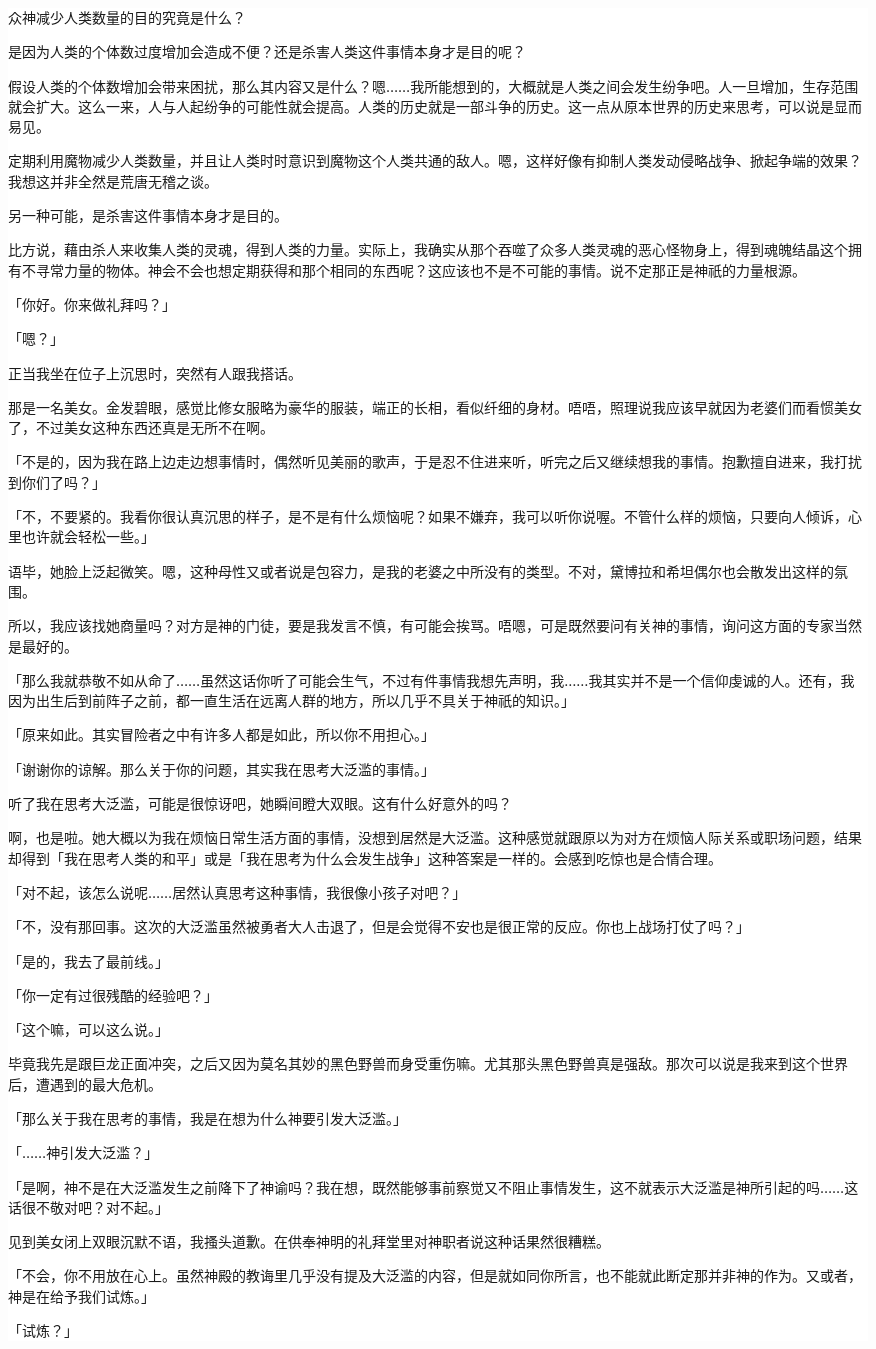 众神减少人类数量的目的究竟是什么？

是因为人类的个体数过度增加会造成不便？还是杀害人类这件事情本身才是目的呢？

假设人类的个体数增加会带来困扰，那么其内容又是什么？嗯……我所能想到的，大概就是人类之间会发生纷争吧。人一旦增加，生存范围就会扩大。这么一来，人与人起纷争的可能性就会提高。人类的历史就是一部斗争的历史。这一点从原本世界的历史来思考，可以说是显而易见。

定期利用魔物减少人类数量，并且让人类时时意识到魔物这个人类共通的敌人。嗯，这样好像有抑制人类发动侵略战争、掀起争端的效果？我想这并非全然是荒唐无稽之谈。

另一种可能，是杀害这件事情本身才是目的。

比方说，藉由杀人来收集人类的灵魂，得到人类的力量。实际上，我确实从那个吞噬了众多人类灵魂的恶心怪物身上，得到魂魄结晶这个拥有不寻常力量的物体。神会不会也想定期获得和那个相同的东西呢？这应该也不是不可能的事情。说不定那正是神祇的力量根源。

「你好。你来做礼拜吗？」

「嗯？」

正当我坐在位子上沉思时，突然有人跟我搭话。

那是一名美女。金发碧眼，感觉比修女服略为豪华的服装，端正的长相，看似纤细的身材。唔唔，照理说我应该早就因为老婆们而看惯美女了，不过美女这种东西还真是无所不在啊。

「不是的，因为我在路上边走边想事情时，偶然听见美丽的歌声，于是忍不住进来听，听完之后又继续想我的事情。抱歉擅自进来，我打扰到你们了吗？」

「不，不要紧的。我看你很认真沉思的样子，是不是有什么烦恼呢？如果不嫌弃，我可以听你说喔。不管什么样的烦恼，只要向人倾诉，心里也许就会轻松一些。」

语毕，她脸上泛起微笑。嗯，这种母性又或者说是包容力，是我的老婆之中所没有的类型。不对，黛博拉和希坦偶尔也会散发出这样的氛围。

所以，我应该找她商量吗？对方是神的门徒，要是我发言不慎，有可能会挨骂。唔嗯，可是既然要问有关神的事情，询问这方面的专家当然是最好的。

「那么我就恭敬不如从命了……虽然这话你听了可能会生气，不过有件事情我想先声明，我……我其实并不是一个信仰虔诚的人。还有，我因为出生后到前阵子之前，都一直生活在远离人群的地方，所以几乎不具关于神祇的知识。」

「原来如此。其实冒险者之中有许多人都是如此，所以你不用担心。」

「谢谢你的谅解。那么关于你的问题，其实我在思考大泛滥的事情。」

听了我在思考大泛滥，可能是很惊讶吧，她瞬间瞪大双眼。这有什么好意外的吗？

啊，也是啦。她大概以为我在烦恼日常生活方面的事情，没想到居然是大泛滥。这种感觉就跟原以为对方在烦恼人际关系或职场问题，结果却得到「我在思考人类的和平」或是「我在思考为什么会发生战争」这种答案是一样的。会感到吃惊也是合情合理。

「对不起，该怎么说呢……居然认真思考这种事情，我很像小孩子对吧？」

「不，没有那回事。这次的大泛滥虽然被勇者大人击退了，但是会觉得不安也是很正常的反应。你也上战场打仗了吗？」

「是的，我去了最前线。」

「你一定有过很残酷的经验吧？」

「这个嘛，可以这么说。」

毕竟我先是跟巨龙正面冲突，之后又因为莫名其妙的黑色野兽而身受重伤嘛。尤其那头黑色野兽真是强敌。那次可以说是我来到这个世界后，遭遇到的最大危机。

「那么关于我在思考的事情，我是在想为什么神要引发大泛滥。」

「……神引发大泛滥？」

「是啊，神不是在大泛滥发生之前降下了神谕吗？我在想，既然能够事前察觉又不阻止事情发生，这不就表示大泛滥是神所引起的吗……这话很不敬对吧？对不起。」

见到美女闭上双眼沉默不语，我搔头道歉。在供奉神明的礼拜堂里对神职者说这种话果然很糟糕。

「不会，你不用放在心上。虽然神殿的教诲里几乎没有提及大泛滥的内容，但是就如同你所言，也不能就此断定那并非神的作为。又或者，神是在给予我们试炼。」

「试炼？」
